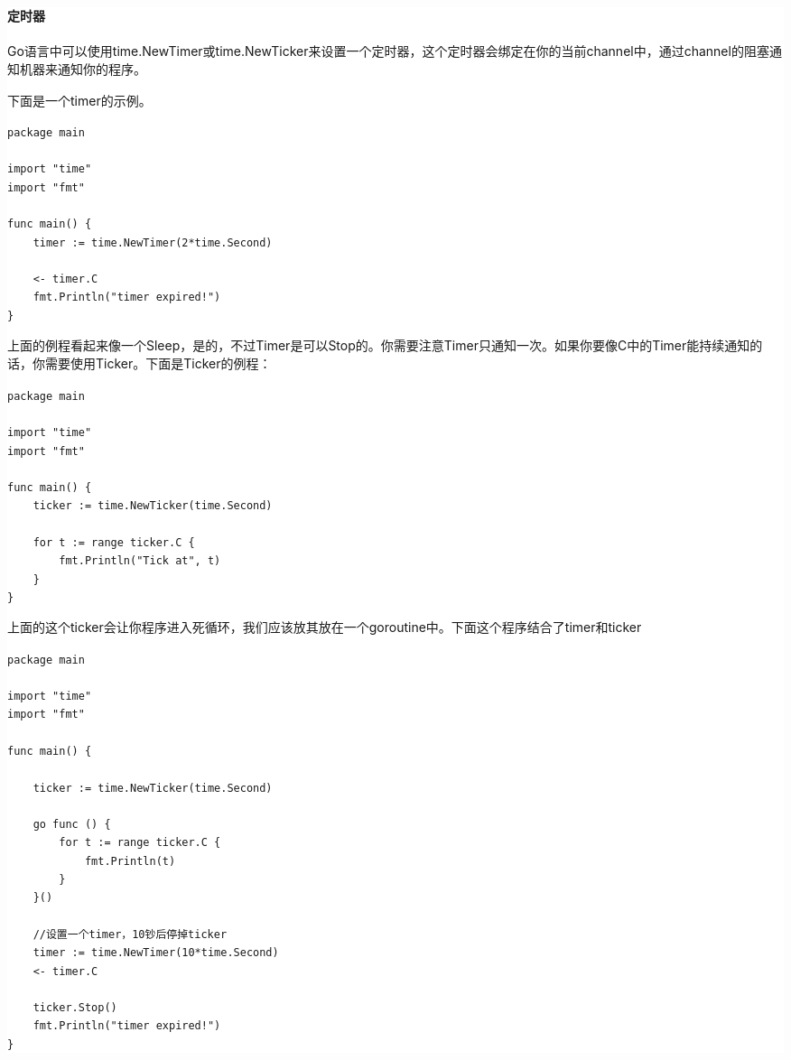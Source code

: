 #### 定时器


Go语言中可以使用time.NewTimer或time.NewTicker来设置一个定时器，这个定时器会绑定在你的当前channel中，通过channel的阻塞通知机器来通知你的程序。


下面是一个timer的示例。



```
package main

import "time"
import "fmt"

func main() {
    timer := time.NewTimer(2*time.Second)

    <- timer.C
    fmt.Println("timer expired!")
}
```

上面的例程看起来像一个Sleep，是的，不过Timer是可以Stop的。你需要注意Timer只通知一次。如果你要像C中的Timer能持续通知的话，你需要使用Ticker。下面是Ticker的例程：



```
package main

import "time"
import "fmt"

func main() {
    ticker := time.NewTicker(time.Second)

    for t := range ticker.C {
        fmt.Println("Tick at", t)
    }
}
```

上面的这个ticker会让你程序进入死循环，我们应该放其放在一个goroutine中。下面这个程序结合了timer和ticker



```
package main

import "time"
import "fmt"

func main() {

    ticker := time.NewTicker(time.Second)

    go func () {
        for t := range ticker.C {
            fmt.Println(t)
        }
    }()

    //设置一个timer，10钞后停掉ticker
    timer := time.NewTimer(10*time.Second)
    <- timer.C

    ticker.Stop()
    fmt.Println("timer expired!")
}
```

